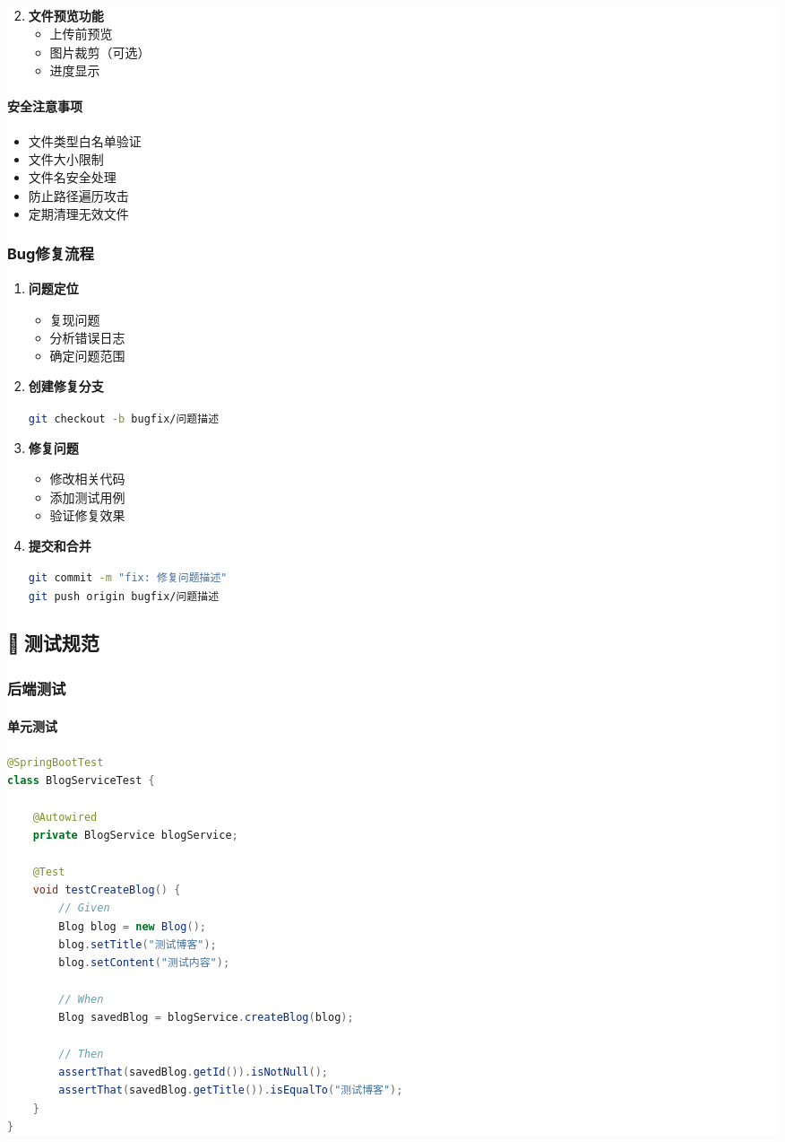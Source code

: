 2. **文件预览功能**
   - 上传前预览
   - 图片裁剪（可选）
   - 进度显示

#### 安全注意事项

- 文件类型白名单验证
- 文件大小限制
- 文件名安全处理
- 防止路径遍历攻击
- 定期清理无效文件

### Bug修复流程

1. **问题定位**
   - 复现问题
   - 分析错误日志
   - 确定问题范围

2. **创建修复分支**
   ```bash
   git checkout -b bugfix/问题描述
   ```

3. **修复问题**
   - 修改相关代码
   - 添加测试用例
   - 验证修复效果

4. **提交和合并**
   ```bash
   git commit -m "fix: 修复问题描述"
   git push origin bugfix/问题描述
   ```

## 🧪 测试规范

### 后端测试

#### 单元测试
```java
@SpringBootTest
class BlogServiceTest {
    
    @Autowired
    private BlogService blogService;
    
    @Test
    void testCreateBlog() {
        // Given
        Blog blog = new Blog();
        blog.setTitle("测试博客");
        blog.setContent("测试内容");
        
        // When
        Blog savedBlog = blogService.createBlog(blog);
        
        // Then
        assertThat(savedBlog.getId()).isNotNull();
        assertThat(savedBlog.getTitle()).isEqualTo("测试博客");
    }
}
```
